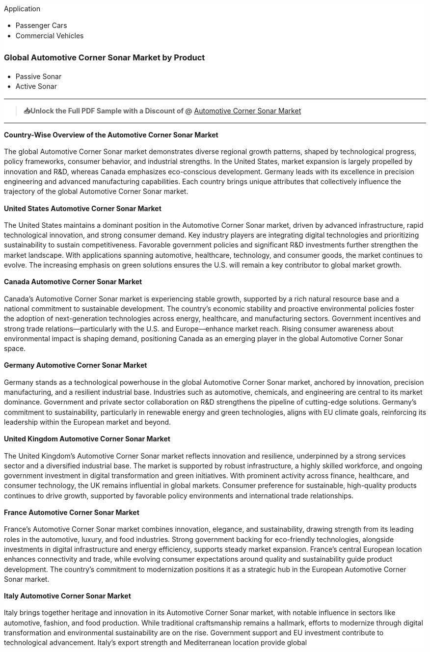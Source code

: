 Application</h3><ul><li>Passenger Cars</li><li>Commercial Vehicles</li></ul><h3>Global Automotive Corner Sonar Market by Product</h3><ul><li>Passive Sonar</li><li>Active Sonar</li></ul></p><hr /><blockquote><p><strong>📥Unlock the Full PDF Sample with a Discount of @</strong> <a href="https://www.marketresearchintellect.com/ask-for-discount/?rid=334505&amp;utm_source=Github-April&amp;utm_medium=026">Automotive Corner Sonar Market</a></p></blockquote><hr /><p class="" data-start="217" data-end="261"><strong data-start="217" data-end="261">Country-Wise Overview of the Automotive Corner Sonar Market</strong></p><p class="" data-start="263" data-end="774">The global Automotive Corner Sonar market demonstrates diverse regional growth patterns, shaped by technological progress, policy frameworks, consumer behavior, and industrial strengths. In the United States, market expansion is largely propelled by innovation and R&amp;D, whereas Canada emphasizes eco-conscious development. Germany leads with its excellence in precision engineering and advanced manufacturing capabilities. Each country brings unique attributes that collectively influence the trajectory of the global Automotive Corner Sonar market.</p><p class="" data-start="776" data-end="1421"><strong data-start="776" data-end="805">United States Automotive Corner Sonar Market</strong></p><p class="" data-start="776" data-end="1421">The United States maintains a dominant position in the Automotive Corner Sonar market, driven by advanced infrastructure, rapid technological innovation, and strong consumer demand. Key industry players are integrating digital technologies and prioritizing sustainability to sustain competitiveness. Favorable government policies and significant R&amp;D investments further strengthen the market landscape. With applications spanning automotive, healthcare, technology, and consumer goods, the market continues to evolve. The increasing emphasis on green solutions ensures the U.S. will remain a key contributor to global market growth.</p><p class="" data-start="1423" data-end="2019"><strong data-start="1423" data-end="1445">Canada Automotive Corner Sonar Market</strong></p><p class="" data-start="1423" data-end="2019">Canada&rsquo;s Automotive Corner Sonar market is experiencing stable growth, supported by a rich natural resource base and a national commitment to sustainable development. The country&rsquo;s economic stability and proactive environmental policies foster the adoption of next-generation technologies across energy, healthcare, and manufacturing sectors. Government incentives and strong trade relations&mdash;particularly with the U.S. and Europe&mdash;enhance market reach. Rising consumer awareness about environmental impact is shaping demand, positioning Canada as an emerging player in the global Automotive Corner Sonar space.</p><p class="" data-start="2021" data-end="2591"><strong data-start="2021" data-end="2044">Germany Automotive Corner Sonar Market</strong></p><p class="" data-start="2021" data-end="2591">Germany stands as a technological powerhouse in the global Automotive Corner Sonar market, anchored by innovation, precision manufacturing, and a resilient industrial base. Industries such as automotive, chemicals, and engineering are central to its market dominance. Government and private sector collaboration on R&amp;D strengthens the pipeline of cutting-edge solutions. Germany&rsquo;s commitment to sustainability, particularly in renewable energy and green technologies, aligns with EU climate goals, reinforcing its leadership within the European market and beyond.</p><p class="" data-start="2593" data-end="3221"><strong data-start="2593" data-end="2623">United Kingdom Automotive Corner Sonar Market</strong></p><p class="" data-start="2593" data-end="3221">The United Kingdom&rsquo;s Automotive Corner Sonar market reflects innovation and resilience, underpinned by a strong services sector and a diversified industrial base. The market is supported by robust infrastructure, a highly skilled workforce, and ongoing government investment in digital transformation and green initiatives. With prominent activity across finance, healthcare, and consumer technology, the UK remains influential in global markets. Consumer preference for sustainable, high-quality products continues to drive growth, supported by favorable policy environments and international trade relationships.</p><p class="" data-start="3223" data-end="3838"><strong data-start="3223" data-end="3245">France Automotive Corner Sonar Market</strong></p><p class="" data-start="3223" data-end="3838">France&rsquo;s Automotive Corner Sonar market combines innovation, elegance, and sustainability, drawing strength from its leading roles in the automotive, luxury, and food industries. Strong government backing for eco-friendly technologies, alongside investments in digital infrastructure and energy efficiency, supports steady market expansion. France&rsquo;s central European location enhances connectivity and trade, while evolving consumer expectations around quality and sustainability guide product development. The country&rsquo;s commitment to modernization positions it as a strategic hub in the European Automotive Corner Sonar market.</p><p class="" data-start="3840" data-end="4422"><strong data-start="3840" data-end="3861">Italy Automotive Corner Sonar Market</strong></p><p class="" data-start="3840" data-end="4422">Italy brings together heritage and innovation in its Automotive Corner Sonar market, with notable influence in sectors like automotive, fashion, and food production. While traditional craftsmanship remains a hallmark, efforts to modernize through digital transformation and environmental sustainability are on the rise. Government support and EU investment contribute to technological advancement. Italy&rsquo;s export strength and Mediterranean location provide global
